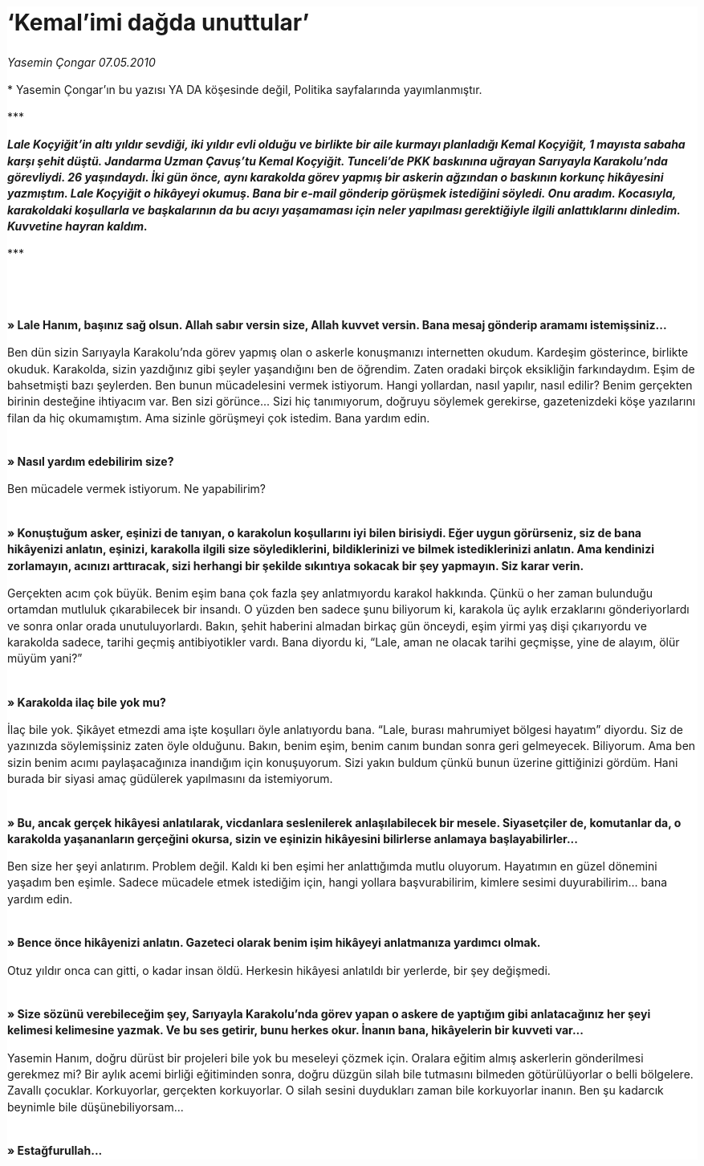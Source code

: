 # ‘Kemal’imi dağda unuttular’

*Yasemin Çongar  07.05.2010*

<div class="yazi"><p>* Yasemin Çongar’ın bu yazısı YA DA köşesinde değil, Politika sayfalarında yayımlanmıştır.</p>
<p>*** </p>
<p><b><i>Lale Koçyiğit’in altı yıldır sevdiği, iki yıldır evli olduğu ve birlikte bir aile kurmayı planladığı Kemal Koçyiğit, 1 mayısta sabaha karşı şehit düştü. Jandarma Uzman Çavuş’tu Kemal Koçyiğit. Tunceli’de PKK baskınına uğrayan Sarıyayla Karakolu’nda görevliydi. 26 yaşındaydı. İki gün önce, aynı karakolda görev yapmış bir askerin ağzından o baskının korkunç hikâyesini yazmıştım. Lale Koçyiğit o hikâyeyi okumuş. Bana bir e-mail gönderip görüşmek istediğini söyledi. Onu aradım. Kocasıyla, karakoldaki koşullarla ve başkalarının da bu acıyı yaşamaması için neler yapılması gerektiğiyle ilgili anlattıklarını dinledim. Kuvvetine hayran kaldım. </i></b></p>
<p>***</p>
<p><b> </b></p>
<p><b><br/>» Lale Hanım, başınız sağ olsun. Allah sabır versin size, Allah kuvvet versin. Bana mesaj gönderip aramamı istemişsiniz...</b></p>
<p>Ben dün sizin Sarıyayla Karakolu’nda görev yapmış olan o askerle konuşmanızı internetten okudum. Kardeşim gösterince, birlikte okuduk. Karakolda, sizin yazdığınız gibi şeyler yaşandığını ben de öğrendim. Zaten oradaki birçok eksikliğin farkındaydım. Eşim de bahsetmişti bazı şeylerden. Ben bunun mücadelesini vermek istiyorum. Hangi yollardan, nasıl yapılır, nasıl edilir? Benim gerçekten birinin desteğine ihtiyacım var. Ben sizi görünce... Sizi hiç tanımıyorum, doğruyu söylemek gerekirse, gazetenizdeki köşe yazılarını filan da hiç okumamıştım. Ama sizinle görüşmeyi çok istedim. Bana yardım edin.</p>
<p><b><br/>» Nasıl yardım edebilirim size?</b></p>
<p>Ben mücadele vermek istiyorum. Ne yapabilirim?</p>
<p><b><br/>» Konuştuğum asker, eşinizi de tanıyan, o karakolun koşullarını iyi bilen birisiydi. Eğer uygun görürseniz, siz de bana hikâyenizi anlatın, eşinizi, karakolla ilgili size söylediklerini, bildiklerinizi ve bilmek istediklerinizi anlatın. Ama kendinizi zorlamayın, acınızı arttıracak, sizi herhangi bir şekilde sıkıntıya sokacak bir şey yapmayın. Siz karar verin.</b></p>
<p>Gerçekten acım çok büyük. Benim eşim bana çok fazla şey anlatmıyordu karakol hakkında. Çünkü o her zaman bulunduğu ortamdan mutluluk çıkarabilecek bir insandı. O yüzden ben sadece şunu biliyorum ki, karakola üç aylık erzaklarını gönderiyorlardı ve sonra onlar orada unutuluyorlardı. Bakın, şehit haberini almadan birkaç gün önceydi, eşim yirmi yaş dişi çıkarıyordu ve karakolda sadece, tarihi geçmiş antibiyotikler vardı. Bana diyordu ki, “Lale, aman ne olacak tarihi geçmişse, yine de alayım, ölür müyüm yani?”</p>
<p><b><br/>» Karakolda ilaç bile yok mu?</b></p>
<p>İlaç bile yok. Şikâyet etmezdi ama işte koşulları öyle anlatıyordu bana. “Lale, burası mahrumiyet bölgesi hayatım” diyordu. Siz de yazınızda söylemişsiniz zaten öyle olduğunu. Bakın, benim eşim, benim canım bundan sonra geri gelmeyecek. Biliyorum. Ama ben sizin benim acımı paylaşacağınıza inandığım için konuşuyorum. Sizi yakın buldum çünkü bunun üzerine gittiğinizi gördüm. Hani burada bir siyasi amaç güdülerek yapılmasını da istemiyorum.</p>
<p><b><br/>» Bu, ancak gerçek hikâyesi anlatılarak, vicdanlara seslenilerek anlaşılabilecek bir mesele. Siyasetçiler de, komutanlar da, o karakolda yaşananların gerçeğini okursa, sizin ve eşinizin hikâyesini bilirlerse anlamaya başlayabilirler...</b></p>
<p>Ben size her şeyi anlatırım. Problem değil. Kaldı ki ben eşimi her anlattığımda mutlu oluyorum. Hayatımın en güzel dönemini yaşadım ben eşimle. Sadece mücadele etmek istediğim için, hangi yollara başvurabilirim, kimlere sesimi duyurabilirim... bana yardım edin.</p>
<p><b><br/>» Bence önce hikâyenizi anlatın. Gazeteci olarak benim işim hikâyeyi anlatmanıza yardımcı olmak.</b></p>
<p>Otuz yıldır onca can gitti, o kadar insan öldü. Herkesin hikâyesi anlatıldı bir yerlerde, bir şey değişmedi.</p>
<p><b><br/>» Size sözünü verebileceğim şey, Sarıyayla Karakolu’nda görev yapan o askere de yaptığım gibi anlatacağınız her şeyi kelimesi kelimesine yazmak. Ve bu ses getirir, bunu herkes okur. İnanın bana, hikâyelerin bir kuvveti var...</b></p>
<p>Yasemin Hanım, doğru dürüst bir projeleri bile yok bu meseleyi çözmek için. Oralara eğitim almış askerlerin gönderilmesi gerekmez mi? Bir aylık acemi birliği eğitiminden sonra, doğru düzgün silah bile tutmasını bilmeden götürülüyorlar o belli bölgelere. Zavallı çocuklar. Korkuyorlar, gerçekten korkuyorlar. O silah sesini duydukları zaman bile korkuyorlar inanın. Ben şu kadarcık beynimle bile düşünebiliyorsam...</p>
<p><b><br/>» Estağfurullah...</b></p>